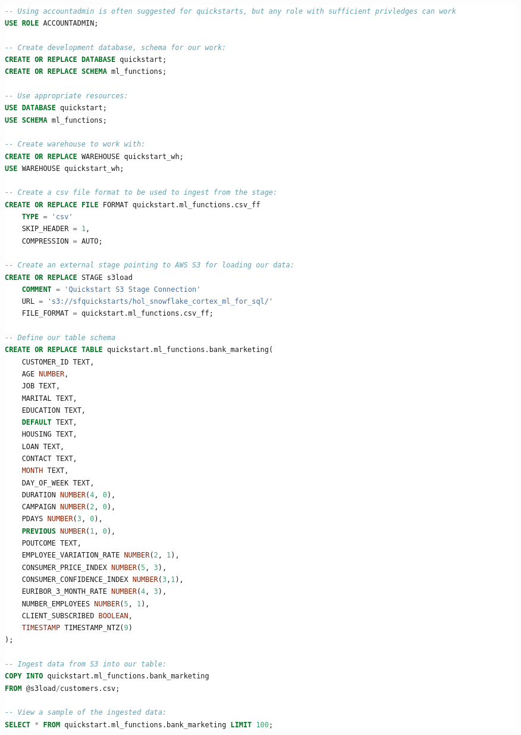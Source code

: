 ```sql
-- Using accountadmin is often suggested for quickstarts, but any role with sufficient privledges can work
USE ROLE ACCOUNTADMIN;

-- Create development database, schema for our work: 
CREATE OR REPLACE DATABASE quickstart;
CREATE OR REPLACE SCHEMA ml_functions;

-- Use appropriate resources: 
USE DATABASE quickstart;
USE SCHEMA ml_functions;

-- Create warehouse to work with: 
CREATE OR REPLACE WAREHOUSE quickstart_wh;
USE WAREHOUSE quickstart_wh;

-- Create a csv file format to be used to ingest from the stage: 
CREATE OR REPLACE FILE FORMAT quickstart.ml_functions.csv_ff
    TYPE = 'csv'
    SKIP_HEADER = 1,
    COMPRESSION = AUTO;

-- Create an external stage pointing to AWS S3 for loading our data:
CREATE OR REPLACE STAGE s3load 
    COMMENT = 'Quickstart S3 Stage Connection'
    URL = 's3://sfquickstarts/hol_snowflake_cortex_ml_for_sql/'
    FILE_FORMAT = quickstart.ml_functions.csv_ff;

-- Define our table schema
CREATE OR REPLACE TABLE quickstart.ml_functions.bank_marketing(
    CUSTOMER_ID TEXT,
    AGE NUMBER,
    JOB TEXT, 
    MARITAL TEXT, 
    EDUCATION TEXT, 
    DEFAULT TEXT, 
    HOUSING TEXT, 
    LOAN TEXT, 
    CONTACT TEXT, 
    MONTH TEXT, 
    DAY_OF_WEEK TEXT, 
    DURATION NUMBER(4, 0), 
    CAMPAIGN NUMBER(2, 0), 
    PDAYS NUMBER(3, 0), 
    PREVIOUS NUMBER(1, 0), 
    POUTCOME TEXT, 
    EMPLOYEE_VARIATION_RATE NUMBER(2, 1), 
    CONSUMER_PRICE_INDEX NUMBER(5, 3), 
    CONSUMER_CONFIDENCE_INDEX NUMBER(3,1), 
    EURIBOR_3_MONTH_RATE NUMBER(4, 3),
    NUMBER_EMPLOYEES NUMBER(5, 1),
    CLIENT_SUBSCRIBED BOOLEAN,
    TIMESTAMP TIMESTAMP_NTZ(9)
);

-- Ingest data from S3 into our table:
COPY INTO quickstart.ml_functions.bank_marketing
FROM @s3load/customers.csv;

-- View a sample of the ingested data: 
SELECT * FROM quickstart.ml_functions.bank_marketing LIMIT 100;
```
